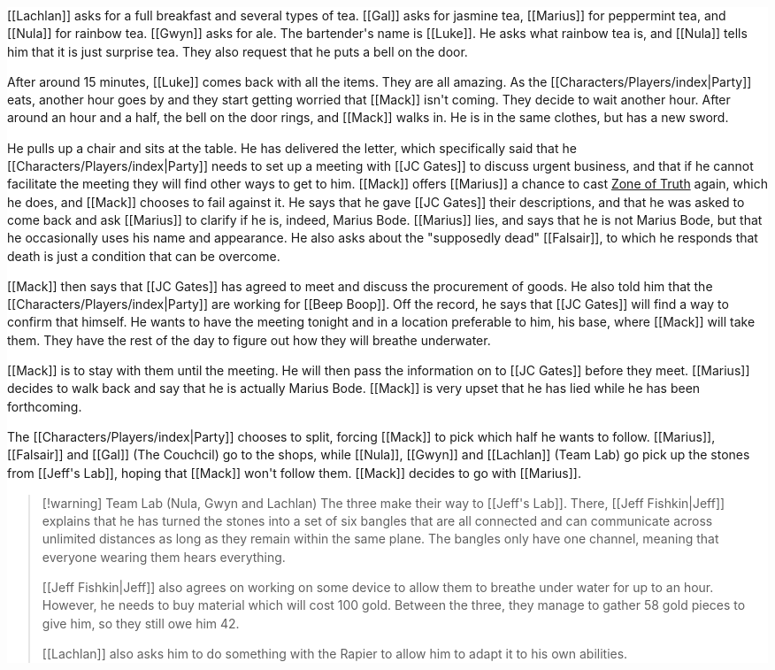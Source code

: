 [[Lachlan]] asks for a full breakfast and several types of tea. [[Gal]] asks for jasmine tea, [[Marius]] for peppermint tea, and [[Nula]] for rainbow tea. [[Gwyn]] asks for ale. The bartender's name is [[Luke]]. He asks what rainbow tea is, and [[Nula]] tells him that it is just surprise tea. They also request that he puts a bell on the door.

After around 15 minutes, [[Luke]] comes back with all the items. They are all amazing. As the [[Characters/Players/index|Party]] eats, another hour goes by and they start getting worried that [[Mack]] isn't coming. They decide to wait another hour. After around an hour and a half, the bell on the door rings, and [[Mack]] walks in. He is in the same clothes, but has a new sword.

He pulls up a chair and sits at the table. He has delivered the letter, which specifically said that he [[Characters/Players/index|Party]] needs to set up a meeting with [[JC Gates]] to discuss urgent business, and that if he cannot facilitate the meeting they will find other ways to get to him. [[Mack]] offers [[Marius]] a chance to cast [Zone of Truth](https://roll20.net/compendium/dnd5e/Zone%20of%20Truth#content) again, which he does, and [[Mack]] chooses to fail against it. He says that he gave [[JC Gates]] their descriptions, and that he was asked to come back and ask [[Marius]] to clarify if he is, indeed, Marius Bode. [[Marius]] lies, and says that he is not Marius Bode, but that he occasionally uses his name and appearance. He also asks about the "supposedly dead" [[Falsair]], to which he responds that death is just a condition that can be overcome.

[[Mack]] then says that [[JC Gates]] has agreed to meet and discuss the procurement of goods. He also told him that the [[Characters/Players/index|Party]] are working for [[Beep Boop]]. Off the record, he says that [[JC Gates]] will find a way to confirm that himself. He wants to have the meeting tonight and in a location preferable to him, his base, where [[Mack]] will take them. They have the rest of the day to figure out how they will breathe underwater.

[[Mack]] is to stay with them until the meeting. He will then pass the information on to [[JC Gates]] before they meet. [[Marius]] decides to walk back and say that he is actually Marius Bode. [[Mack]] is very upset that he has lied while he has been forthcoming.

The [[Characters/Players/index|Party]] chooses to split, forcing [[Mack]] to pick which half he wants to follow. [[Marius]], [[Falsair]] and [[Gal]] (The Couchcil) go to the shops, while [[Nula]], [[Gwyn]] and [[Lachlan]] (Team Lab) go pick up the stones from [[Jeff's Lab]], hoping that [[Mack]] won't follow them. [[Mack]] decides to go with [[Marius]].

>[!warning] Team Lab (Nula, Gwyn and Lachlan)
> The three make their way to [[Jeff's Lab]]. There, [[Jeff Fishkin|Jeff]] explains that he has turned the stones into a set of six bangles that are all connected and can communicate across unlimited distances as long as they remain within the same plane. The bangles only have one channel, meaning that everyone wearing them hears everything.
> 
> [[Jeff Fishkin|Jeff]] also agrees on working on some device to allow them to breathe under water for up to an hour. However, he needs to buy material which will cost 100 gold. Between the three, they manage to gather 58 gold pieces to give him, so they still owe him 42.
> 
> [[Lachlan]] also asks him to do something with the Rapier to allow him to adapt it to his own abilities.